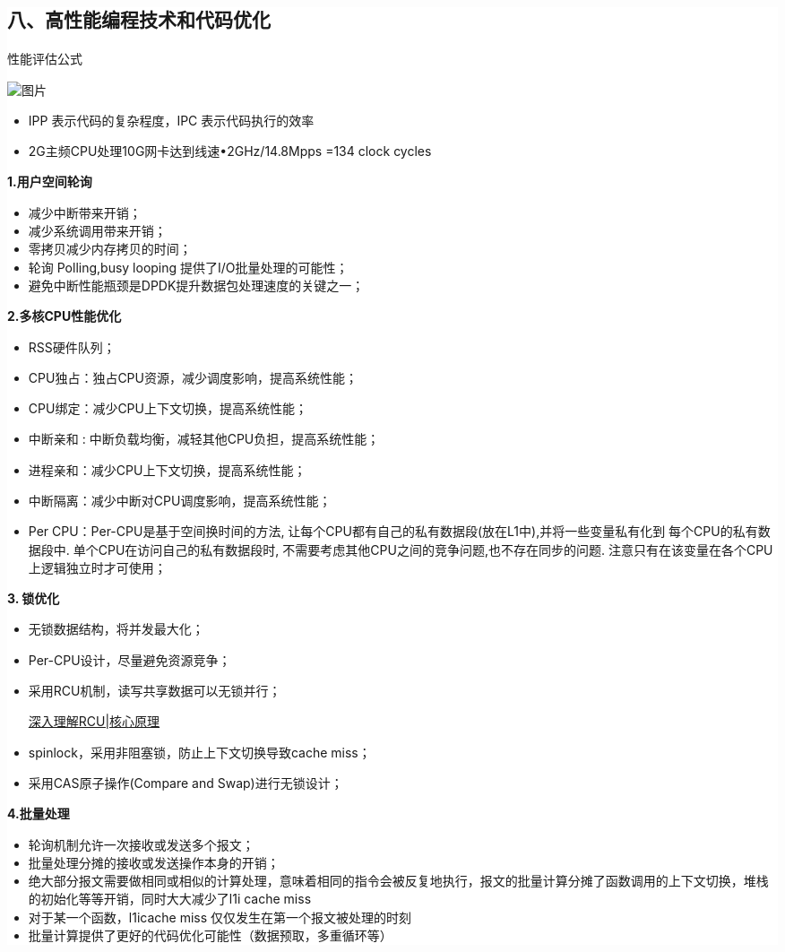 ## **八、高性能编程技术和代码优化**

性能评估公式

![图片](https://mmbiz.qpic.cn/mmbiz_png/cYSwmJQric6khRXP0ZqI4HGicVpY2zd4iajFqFWVzibz3h88cFYCqIoVvJiboqibuwSPIRbNLr4BgGHhOEPr57UY03Aw/640?wx_fmt=png&wxfrom=5&wx_lazy=1&wx_co=1)

- IPP 表示代码的复杂程度，IPC 表示代码执行的效率

- 2G主频CPU处理10G网卡达到线速•2GHz/14.8Mpps =134 clock cycles

  

**1.用户空间轮询**

- 减少中断带来开销；
- 减少系统调用带来开销；
- 零拷贝减少内存拷贝的时间；
- 轮询 Polling,busy looping 提供了I/O批量处理的可能性；
- 避免中断性能瓶颈是DPDK提升数据包处理速度的关键之一；



**2.多核CPU性能优化**

- RSS硬件队列；

- CPU独占：独占CPU资源，减少调度影响，提高系统性能；

- CPU绑定：减少CPU上下文切换，提高系统性能；

- 中断亲和 : 中断负载均衡，减轻其他CPU负担，提高系统性能；

- 进程亲和：减少CPU上下文切换，提高系统性能；

- 中断隔离：减少中断对CPU调度影响，提高系统性能；

- Per CPU：Per-CPU是基于空间换时间的方法, 让每个CPU都有自己的私有数据段(放在L1中),并将一些变量私有化到 每个CPU的私有数据段中. 单个CPU在访问自己的私有数据段时, 不需要考虑其他CPU之间的竞争问题,也不存在同步的问题.  注意只有在该变量在各个CPU上逻辑独立时才可使用；

  

**3. 锁优化**

- 无锁数据结构，将并发最大化；

- Per-CPU设计，尽量避免资源竞争；

- 采用RCU机制，读写共享数据可以无锁并行；

  [  深入理解RCU|核心原理](http://mp.weixin.qq.com/s?__biz=MzAxNDI5NzEzNg==&mid=2651163409&idx=1&sn=bed98c68ebeb7ffdfb9c91febd0f5713&chksm=80645a4eb713d3580db29964e90026e2390ef5e2e77a0f2e9164433e8008bb0d3440bff0c972&scene=21#wechat_redirect)

- spinlock，采用非阻塞锁，防止上下文切换导致cache miss；

- 采用CAS原子操作(Compare and Swap)进行无锁设计；



**4.批量处理**

- 轮询机制允许一次接收或发送多个报文；
- 批量处理分摊的接收或发送操作本身的开销；
- 绝大部分报文需要做相同或相似的计算处理，意味着相同的指令会被反复地执行，报文的批量计算分摊了函数调用的上下文切换，堆栈的初始化等等开销，同时大大减少了l1i cache miss
- 对于某一个函数，l1icache miss 仅仅发生在第一个报文被处理的时刻
- 批量计算提供了更好的代码优化可能性（数据预取，多重循环等）
